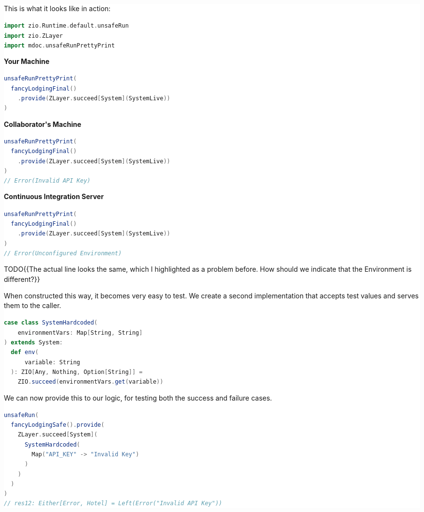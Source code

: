 
This is what it looks like in action:

```scala
import zio.Runtime.default.unsafeRun
import zio.ZLayer
import mdoc.unsafeRunPrettyPrint
```

**Your Machine**


```scala
unsafeRunPrettyPrint(
  fancyLodgingFinal()
    .provide(ZLayer.succeed[System](SystemLive))
)
```

**Collaborator's Machine**

```scala
unsafeRunPrettyPrint(
  fancyLodgingFinal()
    .provide(ZLayer.succeed[System](SystemLive))
)
// Error(Invalid API Key)
```

**Continuous Integration Server**

```scala
unsafeRunPrettyPrint(
  fancyLodgingFinal()
    .provide(ZLayer.succeed[System](SystemLive))
)
// Error(Unconfigured Environment)
```

TODO{{The actual line looks the same, which I highlighted as a problem before. How should we indicate that the Environment is different?}}

When constructed this way, it becomes very easy to test. We create a second implementation that accepts test values and serves them to the caller.

```scala
case class SystemHardcoded(
    environmentVars: Map[String, String]
) extends System:
  def env(
      variable: String
  ): ZIO[Any, Nothing, Option[String]] =
    ZIO.succeed(environmentVars.get(variable))
```

We can now provide this to our logic, for testing both the success and failure cases.

```scala
unsafeRun(
  fancyLodgingSafe().provide(
    ZLayer.succeed[System](
      SystemHardcoded(
        Map("API_KEY" -> "Invalid Key")
      )
    )
  )
)
// res12: Either[Error, Hotel] = Left(Error("Invalid API Key"))
```
